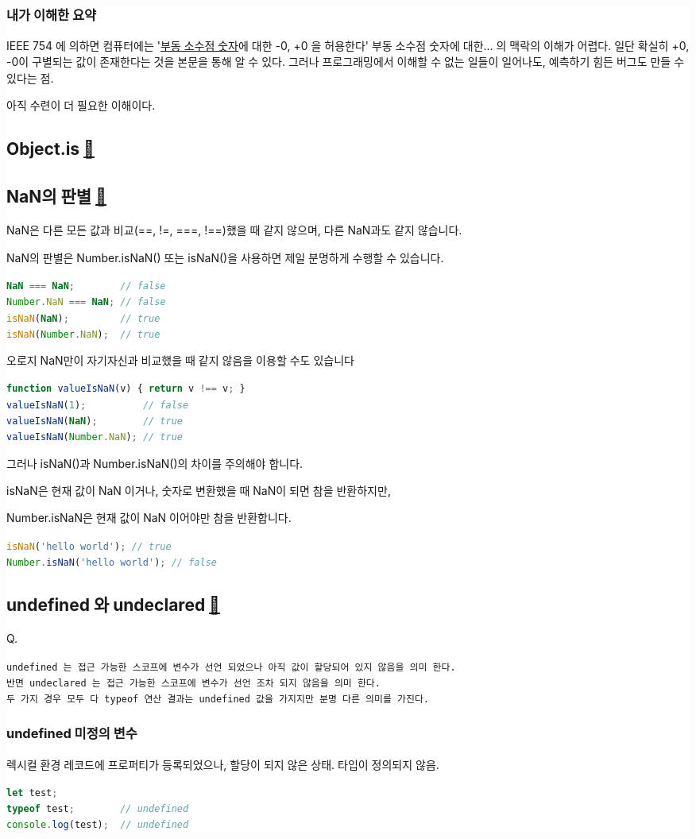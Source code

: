 
### 내가 이해한 요약
IEEE 754 에 의하면 컴퓨터에는 '[부동 소수점 숫자](https://ko.wikipedia.org/wiki/%EB%B6%80%EB%8F%99%EC%86%8C%EC%88%98%EC%A0%90#IEEE%EC%9D%98_%EB%B6%80%EB%8F%99%EC%86%8C%EC%88%98%EC%A0%90_%EB%B0%A9%EC%8B%9D)에 대한 -0, +0 을 허용한다'
부동 소수점 숫자에 대한... 의 맥락의 이해가 어렵다.
일단 확실히 +0, -0이 구별되는 값이 존재한다는 것을 본문을 통해 알 수 있다.
그러나 프로그래밍에서 이해할 수 없는 일들이 일어나도, 예측하기 힘든 버그도 만들 수 있다는 점.

아직 수련이 더 필요한 이해이다. 

## Object.is [:link:](./문법%20사전#Object.is())

## NaN의 판별 [:link:](https://developer.mozilla.org/ko/docs/Web/JavaScript/Reference/Global_Objects/NaN)
NaN은 다른 모든 값과 비교(==, !=, ===, !==)했을 때 같지 않으며, 다른 NaN과도 같지 않습니다. 

NaN의 판별은 Number.isNaN() 또는 isNaN()을 사용하면 제일 분명하게 수행할 수 있습니다. 
```javascript
NaN === NaN;        // false
Number.NaN === NaN; // false
isNaN(NaN);         // true
isNaN(Number.NaN);  // true
```
오로지 NaN만이 자기자신과 비교했을 때 같지 않음을 이용할 수도 있습니다
```javascript
function valueIsNaN(v) { return v !== v; }
valueIsNaN(1);          // false
valueIsNaN(NaN);        // true
valueIsNaN(Number.NaN); // true
```

그러나 isNaN()과 Number.isNaN()의 차이를 주의해야 합니다. 

isNaN은 현재 값이 NaN 이거나, 숫자로 변환했을 때 NaN이 되면 참을 반환하지만, 

Number.isNaN은 현재 값이 NaN 이어야만 참을 반환합니다.
```javascript
isNaN('hello world'); // true
Number.isNaN('hello world'); // false
```

## undefined 와 undeclared [:link:](https://sudo-heedongdev.tistory.com/6)
Q. 
```text
undefined 는 접근 가능한 스코프에 변수가 선언 되었으나 아직 값이 할당되어 있지 않음을 의미 한다. 
반면 undeclared 는 접근 가능한 스코프에 변수가 선언 조차 되지 않음을 의미 한다. 
두 가지 경우 모두 다 typeof 연산 결과는 undefined 값을 가지지만 분명 다른 의미를 가진다.
``` 

### undefined 미정의 변수
렉시컬 환경 레코드에 프로퍼티가 등록되었으나, 할당이 되지 않은 상태.
타입이 정의되지 않음.
```javascript
let test;
typeof test;        // undefined
console.log(test);  // undefined
```
